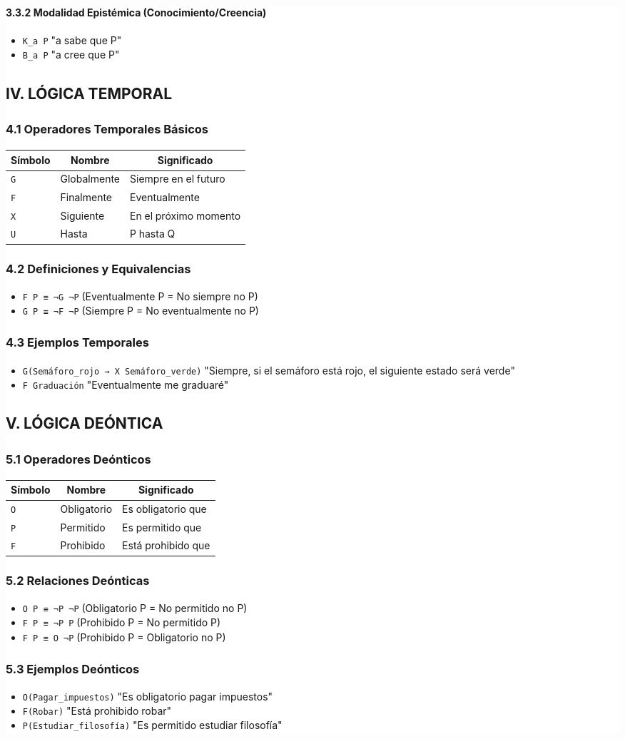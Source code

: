 #### 3.3.2 Modalidad Epistémica (Conocimiento/Creencia)
- `K_a P` "a sabe que P"
- `B_a P` "a cree que P"

## IV. LÓGICA TEMPORAL

### 4.1 Operadores Temporales Básicos

| Símbolo | Nombre | Significado |
|---------|--------|-------------|
| `G` | Globalmente | Siempre en el futuro |
| `F` | Finalmente | Eventualmente |
| `X` | Siguiente | En el próximo momento |
| `U` | Hasta | P hasta Q |

### 4.2 Definiciones y Equivalencias
- `F P ≡ ¬G ¬P` (Eventualmente P = No siempre no P)
- `G P ≡ ¬F ¬P` (Siempre P = No eventualmente no P)

### 4.3 Ejemplos Temporales
- `G(Semáforo_rojo → X Semáforo_verde)` 
  "Siempre, si el semáforo está rojo, el siguiente estado será verde"
- `F Graduación` "Eventualmente me graduaré"

## V. LÓGICA DEÓNTICA

### 5.1 Operadores Deónticos

| Símbolo | Nombre | Significado |
|---------|--------|-------------|
| `O` | Obligatorio | Es obligatorio que |
| `P` | Permitido | Es permitido que |
| `F` | Prohibido | Está prohibido que |

### 5.2 Relaciones Deónticas
- `O P ≡ ¬P ¬P` (Obligatorio P = No permitido no P)
- `F P ≡ ¬P P` (Prohibido P = No permitido P)
- `F P ≡ O ¬P` (Prohibido P = Obligatorio no P)

### 5.3 Ejemplos Deónticos
- `O(Pagar_impuestos)` "Es obligatorio pagar impuestos"
- `F(Robar)` "Está prohibido robar"
- `P(Estudiar_filosofía)` "Es permitido estudiar filosofía"
